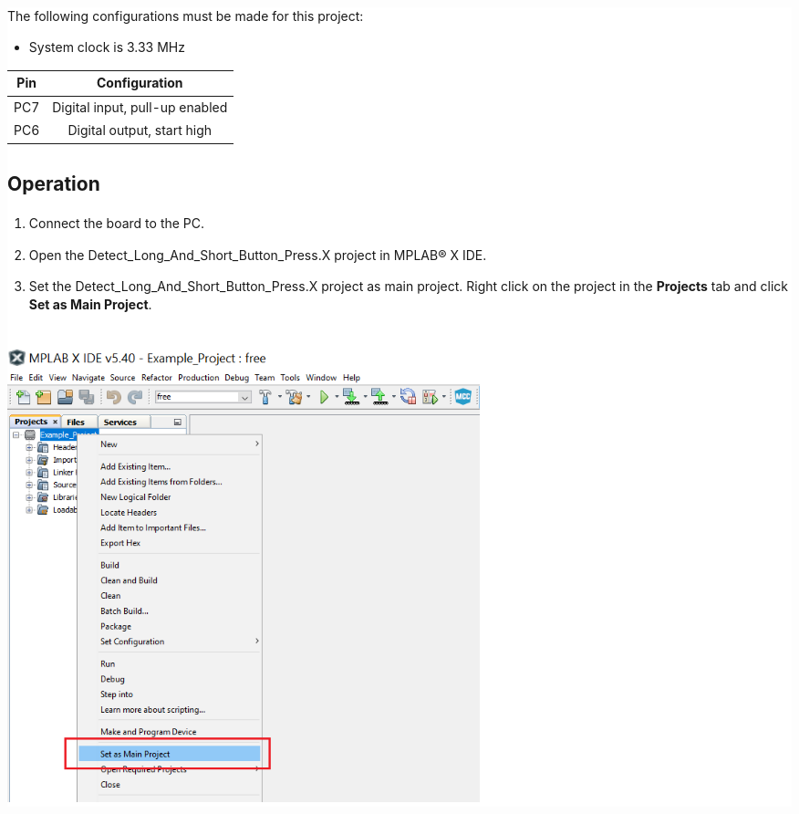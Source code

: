 The following configurations must be made for this project:

<Configurations>

- System clock is 3.33 MHz

| Pin |         Configuration          |
| :-: | :----------------------------: |
| PC7 | Digital input, pull-up enabled |
| PC6 |   Digital output, start high   |

## Operation

1.  Connect the board to the PC.

2.  Open the Detect_Long_And_Short_Button_Press.X project in MPLAB® X IDE.

3.  Set the Detect_Long_And_Short_Button_Press.X project as main project. Right click on the project in the **Projects** tab and click **Set as Main Project**.

<br><img src="../images/setmain.PNG" height="500">
